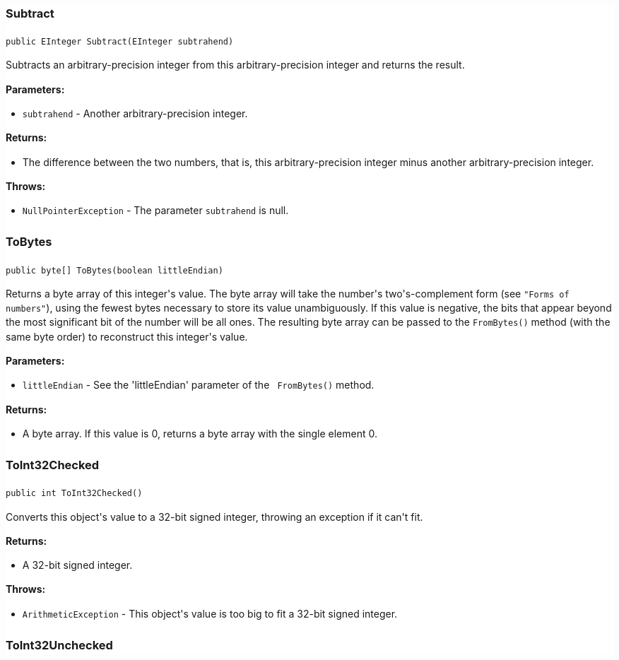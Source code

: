 ### Subtract

    public EInteger Subtract(EInteger subtrahend)

Subtracts an arbitrary-precision integer from this arbitrary-precision
 integer and returns the result.

**Parameters:**

* <code>subtrahend</code> - Another arbitrary-precision integer.

**Returns:**

* The difference between the two numbers, that is, this
 arbitrary-precision integer minus another arbitrary-precision integer.

**Throws:**

* <code>NullPointerException</code> - The parameter <code>subtrahend</code> is null.

### ToBytes

    public byte[] ToBytes(boolean littleEndian)

Returns a byte array of this integer's value. The byte array will take the
 number's two's-complement form (see <code>"Forms of numbers"</code>), using the fewest bytes necessary to store its value
 unambiguously. If this value is negative, the bits that appear beyond the
 most significant bit of the number will be all ones. The resulting byte
 array can be passed to the <code>FromBytes()</code> method (with the same byte
 order) to reconstruct this integer's value.

**Parameters:**

* <code>littleEndian</code> - See the 'littleEndian' parameter of the <code>
 FromBytes()</code> method.

**Returns:**

* A byte array. If this value is 0, returns a byte array with the
 single element 0.

### ToInt32Checked

    public int ToInt32Checked()

Converts this object's value to a 32-bit signed integer, throwing an
 exception if it can't fit.

**Returns:**

* A 32-bit signed integer.

**Throws:**

* <code>ArithmeticException</code> - This object's value is too big to fit a
 32-bit signed integer.

### ToInt32Unchecked
